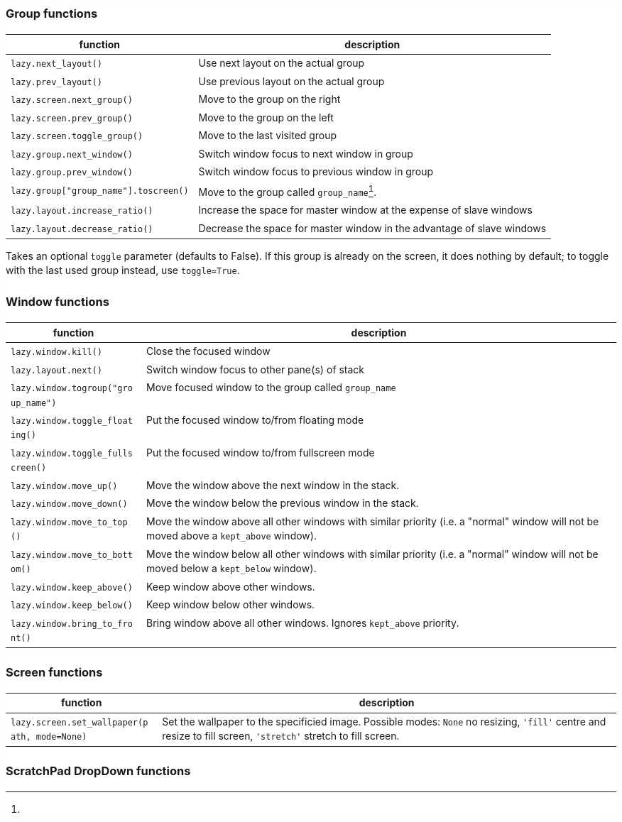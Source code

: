 ### Group functions

function | description
-------- | -----------
`lazy.next_layout()` | Use next layout on the actual group
`lazy.prev_layout()` | Use previous layout on the actual group
`lazy.screen.next_group()` | Move to the group on the right
`lazy.screen.prev_group()` | Move to the group on the left
`lazy.screen.toggle_group()` | Move to the last visited group
`lazy.group.next_window()` | Switch window focus to next window in group
`lazy.group.prev_window()` | Switch window focus to previous window in group
`lazy.group["group_name"].toscreen()` | Move to the group called `group_name`[^1].
`lazy.layout.increase_ratio()` | Increase the space for master window at the expense of slave windows
`lazy.layout.decrease_ratio()` | Decrease the space for master window in the advantage of slave windows

[^1]:
  Takes an optional `toggle` parameter (defaults to False).
  If this group is already on the screen, it does nothing by default;
  to toggle with the last used group instead, use `toggle=True`.

### Window functions

function | description
-------- | -----------
`lazy.window.kill()` | Close the focused window
`lazy.layout.next()` | Switch window focus to other pane(s) of stack
`lazy.window.togroup("group_name")` | Move focused window to the group called `group_name`
`lazy.window.toggle_floating()` | Put the focused window to/from floating mode
`lazy.window.toggle_fullscreen()` | Put the focused window to/from fullscreen mode
`lazy.window.move_up()` | Move the window above the next window in the stack.
`lazy.window.move_down()` | Move the window below the previous window in the stack.
`lazy.window.move_to_top()` | Move the window above all other windows with similar priority (i.e. a "normal" window will not be moved above a `kept_above` window).
`lazy.window.move_to_bottom()` | Move the window below all other windows with similar priority (i.e. a "normal" window will not be moved below a `kept_below` window).
`lazy.window.keep_above()` | Keep window above other windows.
`lazy.window.keep_below()` | Keep window below other windows.
`lazy.window.bring_to_front()` | Bring window above all other windows. Ignores `kept_above` priority.

### Screen functions

function | description
-------- | -----------
`lazy.screen.set_wallpaper(path, mode=None)` | Set the wallpaper to the specificied image. Possible modes: `None` no resizing, `'fill'` centre and resize to fill screen, `'stretch'` stretch to fill screen.

### ScratchPad DropDown functions
